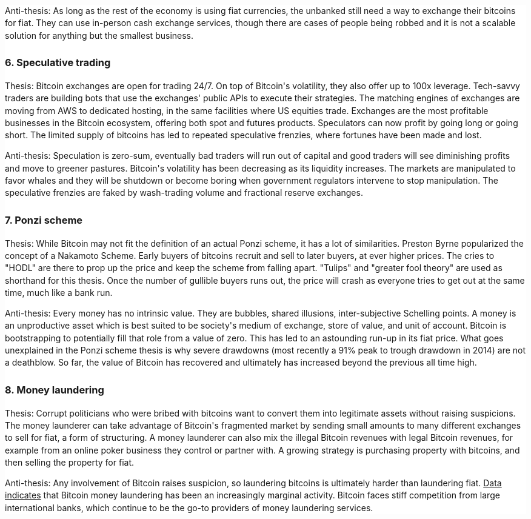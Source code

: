 Anti-thesis: As long as the rest of the economy is using fiat currencies, the unbanked still need a way to exchange their bitcoins for fiat. They can use in-person cash exchange services, though there are cases of people being robbed and it is not a scalable solution for anything but the smallest business.

### 6. Speculative trading

Thesis: Bitcoin exchanges are open for trading 24/7. On top of Bitcoin's volatility, they also offer up to 100x leverage. Tech-savvy traders are building bots that use the exchanges' public APIs to execute their strategies. The matching engines of exchanges are moving from AWS to dedicated hosting, in the same facilities where US equities trade. Exchanges are the most profitable businesses in the Bitcoin ecosystem, offering both spot and futures products. Speculators can now profit by going long or going short. The limited supply of bitcoins has led to repeated speculative frenzies, where fortunes have been made and lost.

Anti-thesis: Speculation is zero-sum, eventually bad traders will run out of capital and good traders will see diminishing profits and move to greener pastures. Bitcoin's volatility has been decreasing as its liquidity increases. The markets are manipulated to favor whales and they will be shutdown or become boring when government regulators intervene to stop manipulation. The speculative frenzies are faked by wash-trading volume and fractional reserve exchanges.

### 7. Ponzi scheme

Thesis: While Bitcoin may not fit the definition of an actual Ponzi scheme, it has a lot of similarities. Preston Byrne popularized the concept of a Nakamoto Scheme. Early buyers of bitcoins recruit and sell to later buyers, at ever higher prices. The cries to "HODL" are there to prop up the price and keep the scheme from falling apart. "Tulips" and "greater fool theory" are used as shorthand for this thesis. Once the number of gullible buyers runs out, the price will crash as everyone tries to get out at the same time, much like a bank run.

Anti-thesis: Every money has no intrinsic value. They are bubbles, shared illusions, inter-subjective Schelling points. A money is an unproductive asset which is best suited to be society's medium of exchange, store of value, and unit of account. Bitcoin is bootstrapping to potentially fill that role from a value of zero. This has led to an astounding run-up in its fiat price. What goes unexplained in the Ponzi scheme thesis is why severe drawdowns (most recently a 91% peak to trough drawdown in 2014) are not a deathblow. So far, the value of Bitcoin has recovered and ultimately has increased beyond the previous all time high.

### 8. Money laundering

Thesis: Corrupt politicians who were bribed with bitcoins want to convert them into legitimate assets without raising suspicions. The money launderer can take advantage of Bitcoin's fragmented market by sending small amounts to many different exchanges to sell for fiat, a form of structuring. A money launderer can also mix the illegal Bitcoin revenues with legal Bitcoin revenues, for example from an online poker business they control or partner with. A growing strategy is purchasing property with bitcoins, and then selling the property for fiat.

Anti-thesis: Any involvement of Bitcoin raises suspicion, so laundering bitcoins is ultimately harder than laundering fiat. [Data indicates](https://bitcoinmagazine.com/articles/bitcoin-laundering-study-where-do-criminals-turn-mask-illicit-cryptoassets/) that Bitcoin money laundering has been an increasingly marginal activity. Bitcoin faces stiff competition from large international banks, which continue to be the go-to providers of money laundering services.
